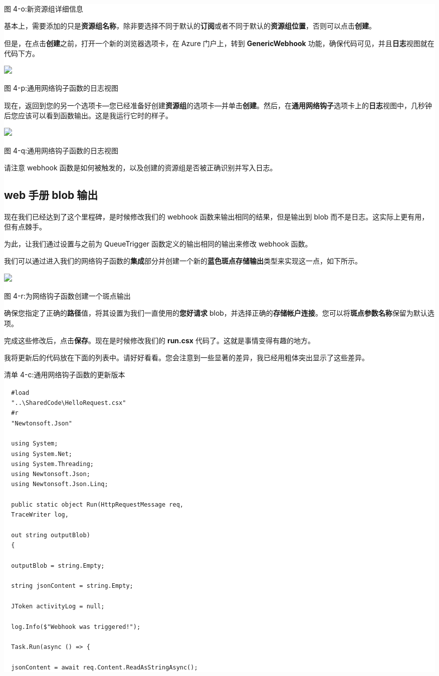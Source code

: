 图 4-o:新资源组详细信息

基本上，需要添加的只是**资源组名称**，除非要选择不同于默认的**订阅**或者不同于默认的**资源组位置**，否则可以点击**创建**。

但是，在点击**创建**之前，打开一个新的浏览器选项卡，在 Azure 门户上，转到 **GenericWebhook** 功能，确保代码可见，并且**日志**视图就在代码下方。

![](../Images/image079.jpg)

图 4-p:通用网络钩子函数的日志视图

现在，返回到您的另一个选项卡—您已经准备好创建**资源组**的选项卡—并单击**创建**。然后，在**通用网络钩子**选项卡上的**日志**视图中，几秒钟后您应该可以看到函数输出。这是我运行它时的样子。

![](../Images/image080.jpg)

图 4-q:通用网络钩子函数的日志视图

请注意 webhook 函数是如何被触发的，以及创建的资源组是否被正确识别并写入日志。

## web 手册 blob 输出

现在我们已经达到了这个里程碑，是时候修改我们的 webhook 函数来输出相同的结果，但是输出到 blob 而不是日志。这实际上更有用，但有点棘手。

为此，让我们通过设置与之前为 QueueTrigger 函数定义的输出相同的输出来修改 webhook 函数。

我们可以通过进入我们的网络钩子函数的**集成**部分并创建一个新的**蓝色斑点存储输出**类型来实现这一点，如下所示。

![](../Images/image081.jpg)

图 4-r:为网络钩子函数创建一个斑点输出

确保您指定了正确的**路径**值，将其设置为我们一直使用的**您好请求** blob，并选择正确的**存储帐户连接**。您可以将**斑点参数名称**保留为默认选项。

完成这些修改后，点击**保存**。现在是时候修改我们的 **run.csx** 代码了。这就是事情变得有趣的地方。

我将更新后的代码放在下面的列表中。请好好看看。您会注意到一些显著的差异，我已经用粗体突出显示了这些差异。

清单 4-c:通用网络钩子函数的更新版本

```
  #load
  "..\SharedCode\HelloRequest.csx"
  #r
  "Newtonsoft.Json"

  using System;
  using System.Net;
  using System.Threading;
  using Newtonsoft.Json;
  using Newtonsoft.Json.Linq;

  public static object Run(HttpRequestMessage req,
  TraceWriter log,

  out string outputBlob)
  {

  outputBlob = string.Empty;

  string jsonContent = string.Empty;

  JToken activityLog = null;

  log.Info($"Webhook was triggered!");

  Task.Run(async () => {

  jsonContent = await req.Content.ReadAsStringAsync();

```